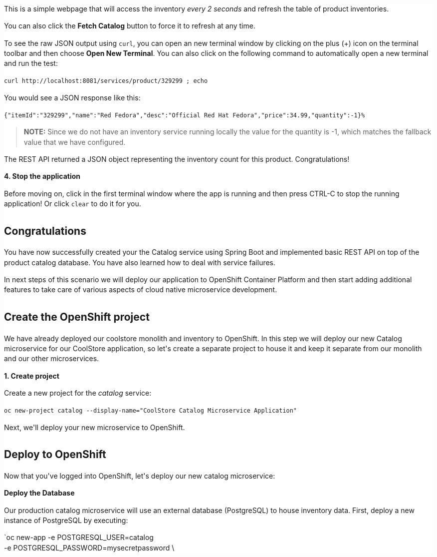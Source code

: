 This is a simple webpage that will access the inventory *every 2 seconds* and refresh the table of product inventories.

You can also click the **Fetch Catalog** button to force it to refresh at any time.

To see the raw JSON output using `curl`, you can open an new terminal window by clicking on the plus (+)
icon on the terminal toolbar and then  choose **Open New Terminal**. You can also click on the following
command to automatically open a new terminal and run the test:

`curl http://localhost:8081/services/product/329299 ; echo`

You would see a JSON response like this:

```
{"itemId":"329299","name":"Red Fedora","desc":"Official Red Hat Fedora","price":34.99,"quantity":-1}%
```
>**NOTE:** Since we do not have an inventory service running locally the value for the quantity is -1, which matches the fallback value that we have configured. 

The REST API returned a JSON object representing the inventory count for this product. Congratulations!

**4. Stop the application**

Before moving on, click in the first terminal window where the app is running and then press CTRL-C to stop the running application! Or click `clear` to do it for you.

## Congratulations

You have now successfully created your the Catalog service using Spring Boot and implemented basic REST
API on top of the product catalog database. You have also learned how to deal with service failures. 

In next steps of this scenario we will deploy our application to OpenShift Container Platform and then start
adding additional features to take care of various aspects of cloud native microservice development.


## Create the OpenShift project

We have already deployed our coolstore monolith and inventory to OpenShift. In this step we will deploy our new Catalog microservice for our CoolStore application,
so let's create a separate project to house it and keep it separate from our monolith and our other microservices.

**1. Create project**

Create a new project for the *catalog* service:

```oc new-project catalog --display-name="CoolStore Catalog Microservice Application"```

Next, we'll deploy your new microservice to OpenShift.

## Deploy to OpenShift

Now that you've logged into OpenShift, let's deploy our new catalog microservice:

**Deploy the Database**

Our production catalog microservice will use an external database (PostgreSQL) to house inventory data.
First, deploy a new instance of PostgreSQL by executing:

`oc new-app -e POSTGRESQL_USER=catalog \
             -e POSTGRESQL_PASSWORD=mysecretpassword \
```